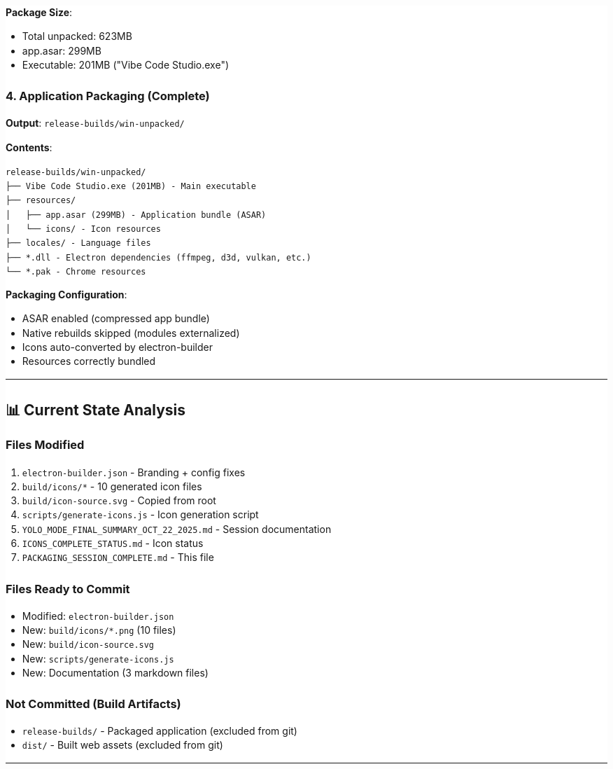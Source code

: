 **Package Size**:
- Total unpacked: 623MB
- app.asar: 299MB
- Executable: 201MB ("Vibe Code Studio.exe")

### 4. Application Packaging (Complete)

**Output**: `release-builds/win-unpacked/`

**Contents**:
```
release-builds/win-unpacked/
├── Vibe Code Studio.exe (201MB) - Main executable
├── resources/
│   ├── app.asar (299MB) - Application bundle (ASAR)
│   └── icons/ - Icon resources
├── locales/ - Language files
├── *.dll - Electron dependencies (ffmpeg, d3d, vulkan, etc.)
└── *.pak - Chrome resources
```

**Packaging Configuration**:
- ASAR enabled (compressed app bundle)
- Native rebuilds skipped (modules externalized)
- Icons auto-converted by electron-builder
- Resources correctly bundled

---

## 📊 Current State Analysis

### Files Modified
1. `electron-builder.json` - Branding + config fixes
2. `build/icons/*` - 10 generated icon files
3. `build/icon-source.svg` - Copied from root
4. `scripts/generate-icons.js` - Icon generation script
5. `YOLO_MODE_FINAL_SUMMARY_OCT_22_2025.md` - Session documentation
6. `ICONS_COMPLETE_STATUS.md` - Icon status
7. `PACKAGING_SESSION_COMPLETE.md` - This file

### Files Ready to Commit
- Modified: `electron-builder.json`
- New: `build/icons/*.png` (10 files)
- New: `build/icon-source.svg`
- New: `scripts/generate-icons.js`
- New: Documentation (3 markdown files)

### Not Committed (Build Artifacts)
- `release-builds/` - Packaged application (excluded from git)
- `dist/` - Built web assets (excluded from git)

---
